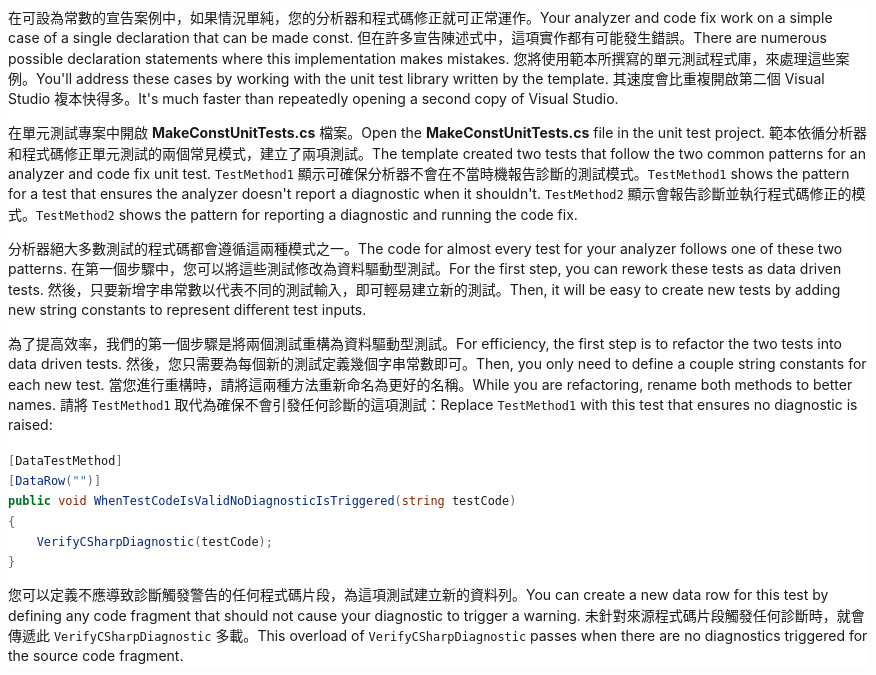 <span data-ttu-id="f067a-285">在可設為常數的宣告案例中，如果情況單純，您的分析器和程式碼修正就可正常運作。</span><span class="sxs-lookup"><span data-stu-id="f067a-285">Your analyzer and code fix work on a simple case of a single declaration that can be made const.</span></span> <span data-ttu-id="f067a-286">但在許多宣告陳述式中，這項實作都有可能發生錯誤。</span><span class="sxs-lookup"><span data-stu-id="f067a-286">There are numerous possible declaration statements where this implementation makes mistakes.</span></span> <span data-ttu-id="f067a-287">您將使用範本所撰寫的單元測試程式庫，來處理這些案例。</span><span class="sxs-lookup"><span data-stu-id="f067a-287">You'll address these cases by working with the unit test library written by the template.</span></span> <span data-ttu-id="f067a-288">其速度會比重複開啟第二個 Visual Studio 複本快得多。</span><span class="sxs-lookup"><span data-stu-id="f067a-288">It's much faster than repeatedly opening a second copy of Visual Studio.</span></span>

<span data-ttu-id="f067a-289">在單元測試專案中開啟 **MakeConstUnitTests.cs** 檔案。</span><span class="sxs-lookup"><span data-stu-id="f067a-289">Open the **MakeConstUnitTests.cs** file in the unit test project.</span></span> <span data-ttu-id="f067a-290">範本依循分析器和程式碼修正單元測試的兩個常見模式，建立了兩項測試。</span><span class="sxs-lookup"><span data-stu-id="f067a-290">The template created two tests that follow the two common patterns for an analyzer and code fix unit test.</span></span> <span data-ttu-id="f067a-291">`TestMethod1` 顯示可確保分析器不會在不當時機報告診斷的測試模式。</span><span class="sxs-lookup"><span data-stu-id="f067a-291">`TestMethod1` shows the pattern for a test that ensures the analyzer doesn't report a diagnostic when it shouldn't.</span></span> <span data-ttu-id="f067a-292">`TestMethod2` 顯示會報告診斷並執行程式碼修正的模式。</span><span class="sxs-lookup"><span data-stu-id="f067a-292">`TestMethod2` shows the pattern for reporting a diagnostic and running the code fix.</span></span>

<span data-ttu-id="f067a-293">分析器絕大多數測試的程式碼都會遵循這兩種模式之一。</span><span class="sxs-lookup"><span data-stu-id="f067a-293">The code for almost every test for your analyzer follows one of these two patterns.</span></span> <span data-ttu-id="f067a-294">在第一個步驟中，您可以將這些測試修改為資料驅動型測試。</span><span class="sxs-lookup"><span data-stu-id="f067a-294">For the first step, you can rework these tests as data driven tests.</span></span> <span data-ttu-id="f067a-295">然後，只要新增字串常數以代表不同的測試輸入，即可輕易建立新的測試。</span><span class="sxs-lookup"><span data-stu-id="f067a-295">Then, it will be easy to create new tests by adding new string constants to represent different test inputs.</span></span>

<span data-ttu-id="f067a-296">為了提高效率，我們的第一個步驟是將兩個測試重構為資料驅動型測試。</span><span class="sxs-lookup"><span data-stu-id="f067a-296">For efficiency, the first step is to refactor the two tests into data driven tests.</span></span> <span data-ttu-id="f067a-297">然後，您只需要為每個新的測試定義幾個字串常數即可。</span><span class="sxs-lookup"><span data-stu-id="f067a-297">Then, you only need to define a couple string constants for each new test.</span></span> <span data-ttu-id="f067a-298">當您進行重構時，請將這兩種方法重新命名為更好的名稱。</span><span class="sxs-lookup"><span data-stu-id="f067a-298">While you are refactoring, rename both methods to better names.</span></span> <span data-ttu-id="f067a-299">請將 `TestMethod1` 取代為確保不會引發任何診斷的這項測試：</span><span class="sxs-lookup"><span data-stu-id="f067a-299">Replace `TestMethod1` with this test that ensures no diagnostic is raised:</span></span>

```csharp
[DataTestMethod]
[DataRow("")]
public void WhenTestCodeIsValidNoDiagnosticIsTriggered(string testCode)
{
    VerifyCSharpDiagnostic(testCode);
}
```

<span data-ttu-id="f067a-300">您可以定義不應導致診斷觸發警告的任何程式碼片段，為這項測試建立新的資料列。</span><span class="sxs-lookup"><span data-stu-id="f067a-300">You can create a new data row for this test by defining any code fragment that should not cause your diagnostic to trigger a warning.</span></span> <span data-ttu-id="f067a-301">未針對來源程式碼片段觸發任何診斷時，就會傳遞此 `VerifyCSharpDiagnostic` 多載。</span><span class="sxs-lookup"><span data-stu-id="f067a-301">This overload of `VerifyCSharpDiagnostic` passes when there are no diagnostics triggered for the source code fragment.</span></span>
